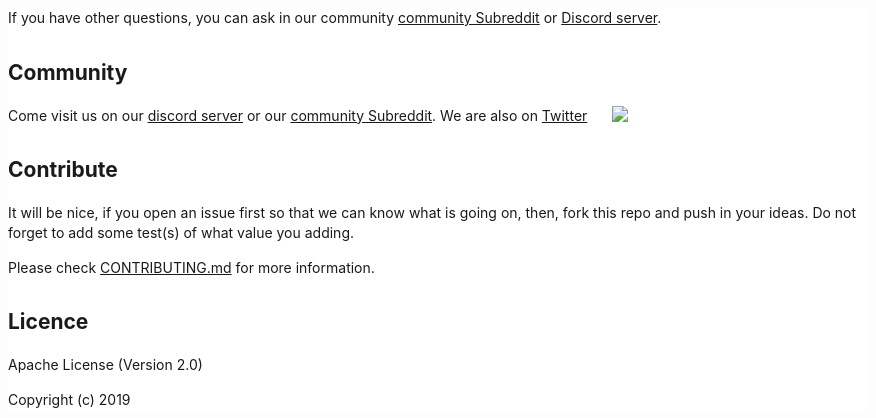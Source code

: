 If you have other questions, you can ask in our community [community Subreddit](https://www.reddit.com/r/TerminusDB/) or [Discord server](https://discord.gg/Gvdqw97).

## Community

Come visit us on our [discord server](https://discord.gg/yTJKAma)
or our [community Subreddit](https://www.reddit.com/r/TerminusDB/). We are also on [Twitter](https://twitter.com/TerminusDB)
<img align="right" src="https://assets.terminusdb.com/images/TerminusDB%20color%20mascot.png" width="256px"/>

## Contribute

It will be nice, if you open an issue first so that we can know what is going on, then, fork this repo and push in your ideas. Do not forget to add some test(s) of what value you adding.

Please check [CONTRIBUTING.md](CONTRIBUTING.md) for more information.

## Licence

Apache License (Version 2.0)

Copyright (c) 2019